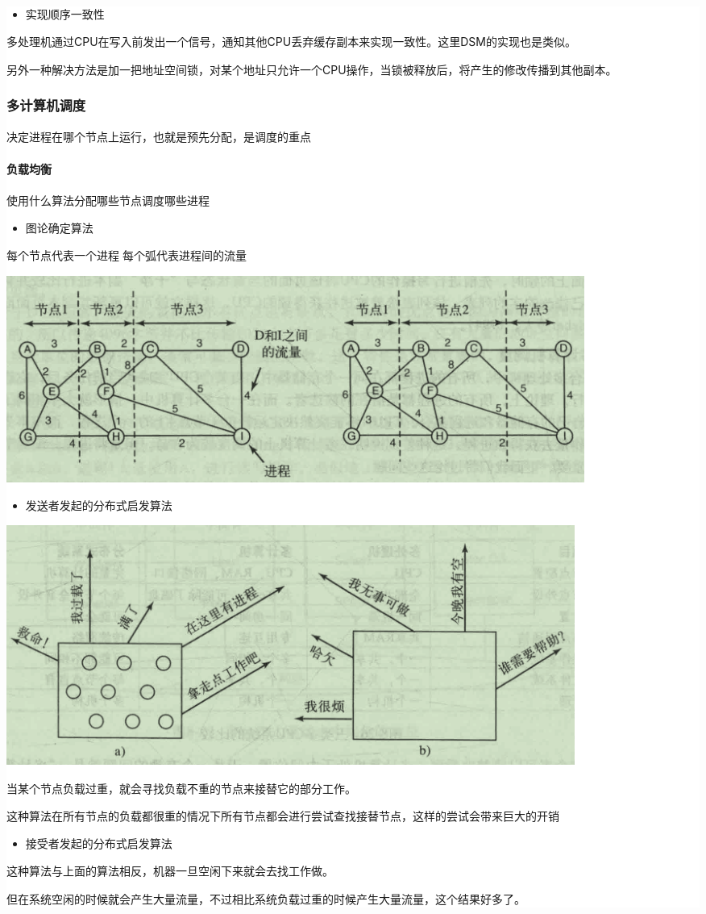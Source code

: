 - 实现顺序一致性

多处理机通过CPU在写入前发出一个信号，通知其他CPU丢弃缓存副本来实现一致性。这里DSM的实现也是类似。

另外一种解决方法是加一把地址空间锁，对某个地址只允许一个CPU操作，当锁被释放后，将产生的修改传播到其他副本。

### 多计算机调度

决定进程在哪个节点上运行，也就是预先分配，是调度的重点

#### 负载均衡

使用什么算法分配哪些节点调度哪些进程

- 图论确定算法

每个节点代表一个进程 每个弧代表进程间的流量

![屏幕截图 2021-01-06 165628](/assets/屏幕截图%202021-01-06%20165628.png)

- 发送者发起的分布式启发算法

![屏幕截图 2021-01-06 165808](/assets/屏幕截图%202021-01-06%20165808.png)

当某个节点负载过重，就会寻找负载不重的节点来接替它的部分工作。

这种算法在所有节点的负载都很重的情况下所有节点都会进行尝试查找接替节点，这样的尝试会带来巨大的开销

- 接受者发起的分布式启发算法

这种算法与上面的算法相反，机器一旦空闲下来就会去找工作做。

但在系统空闲的时候就会产生大量流量，不过相比系统负载过重的时候产生大量流量，这个结果好多了。
